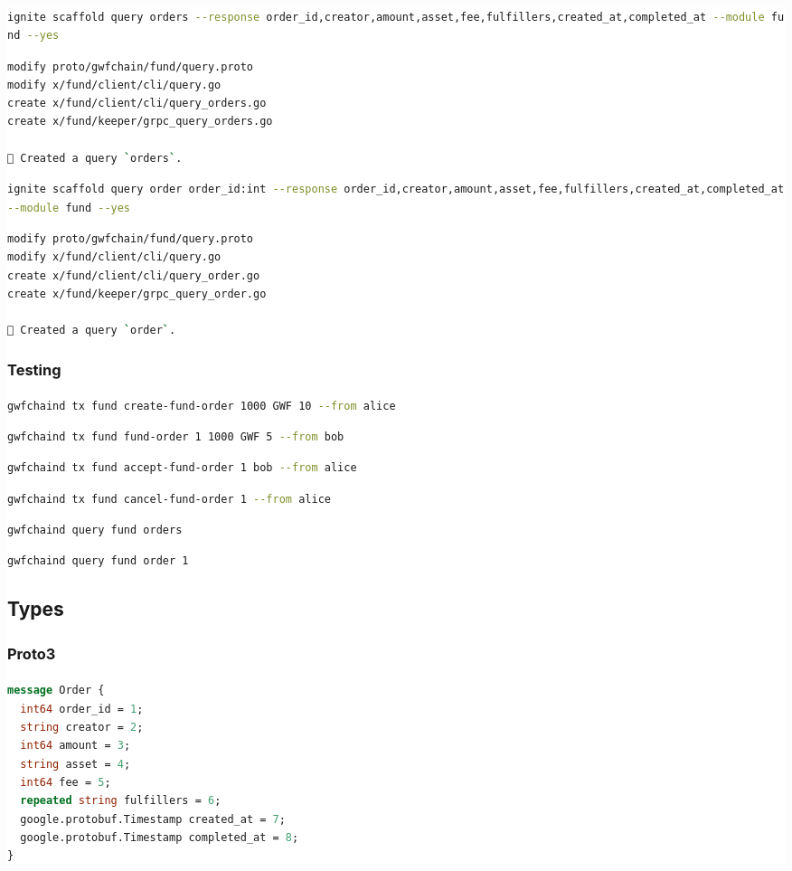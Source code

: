 ```sh
ignite scaffold query orders --response order_id,creator,amount,asset,fee,fulfillers,created_at,completed_at --module fund --yes
```

```sh
modify proto/gwfchain/fund/query.proto
modify x/fund/client/cli/query.go
create x/fund/client/cli/query_orders.go
create x/fund/keeper/grpc_query_orders.go

🎉 Created a query `orders`.
```

```sh
ignite scaffold query order order_id:int --response order_id,creator,amount,asset,fee,fulfillers,created_at,completed_at --module fund --yes
```

```sh
modify proto/gwfchain/fund/query.proto
modify x/fund/client/cli/query.go
create x/fund/client/cli/query_order.go
create x/fund/keeper/grpc_query_order.go

🎉 Created a query `order`.
```

### Testing

```sh
gwfchaind tx fund create-fund-order 1000 GWF 10 --from alice
```

```sh
gwfchaind tx fund fund-order 1 1000 GWF 5 --from bob
```

```sh
gwfchaind tx fund accept-fund-order 1 bob --from alice
```

```sh
gwfchaind tx fund cancel-fund-order 1 --from alice
```

```sh
gwfchaind query fund orders
```

```sh
gwfchaind query fund order 1
```
## Types

### Proto3

```proto
message Order {
  int64 order_id = 1;
  string creator = 2;
  int64 amount = 3;
  string asset = 4;
  int64 fee = 5;
  repeated string fulfillers = 6;
  google.protobuf.Timestamp created_at = 7;
  google.protobuf.Timestamp completed_at = 8;
}
```
